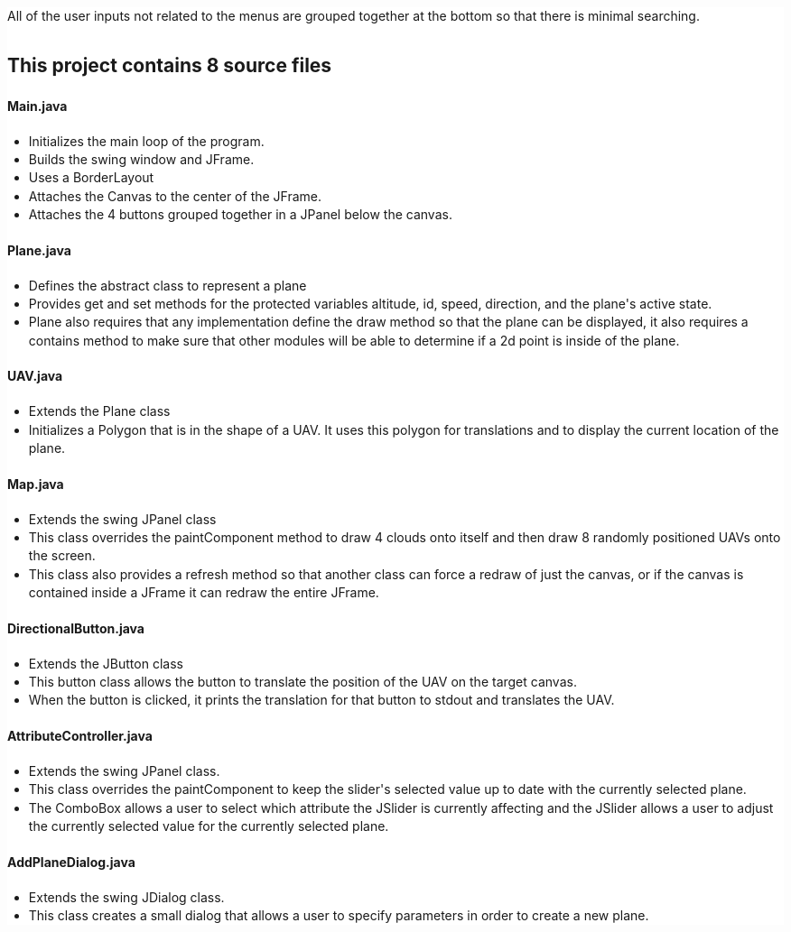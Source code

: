 All of the user inputs not related to the menus are grouped together at the
bottom so that there is minimal searching.

## This project contains 8 source files

#### Main.java
- Initializes the main loop of the program.
- Builds the swing window and JFrame.
- Uses a BorderLayout
- Attaches the Canvas to the center of the JFrame.
- Attaches the 4 buttons grouped together in a JPanel below the canvas.

#### Plane.java
- Defines the abstract class to represent a plane
- Provides get and set methods for the protected variables
altitude, id, speed, direction, and the plane's active state.
- Plane also requires that any implementation define the draw method
so that the plane can be displayed, it also requires a contains method
to make sure that other modules will be able to determine if a 2d point
is inside of the plane.

#### UAV.java
- Extends the Plane class
- Initializes a Polygon that is in the shape of a UAV. It uses this polygon
for translations and to display the current location of the plane.

#### Map.java
- Extends the swing JPanel class
- This class overrides the paintComponent method to draw 4 clouds onto itself
and then draw 8 randomly positioned UAVs onto the screen.
- This class also provides a refresh method so that another class can force a
redraw of just the canvas, or if the canvas is contained inside a JFrame it can
redraw the entire JFrame.

#### DirectionalButton.java
- Extends the JButton class
- This button class allows the button to translate the position of the UAV on
the target canvas.
- When the button is clicked, it prints the translation for that
button to stdout and translates the UAV.

#### AttributeController.java
- Extends the swing JPanel class.
- This class overrides the paintComponent to keep the slider's selected value
up to date with the currently selected plane.
- The ComboBox allows a user to select which attribute the JSlider is currently
affecting and the JSlider allows a user to adjust the currently selected value
for the currently selected plane.

#### AddPlaneDialog.java
- Extends the swing JDialog class.
- This class creates a small dialog that allows a user to specify parameters
in order to create a new plane.
